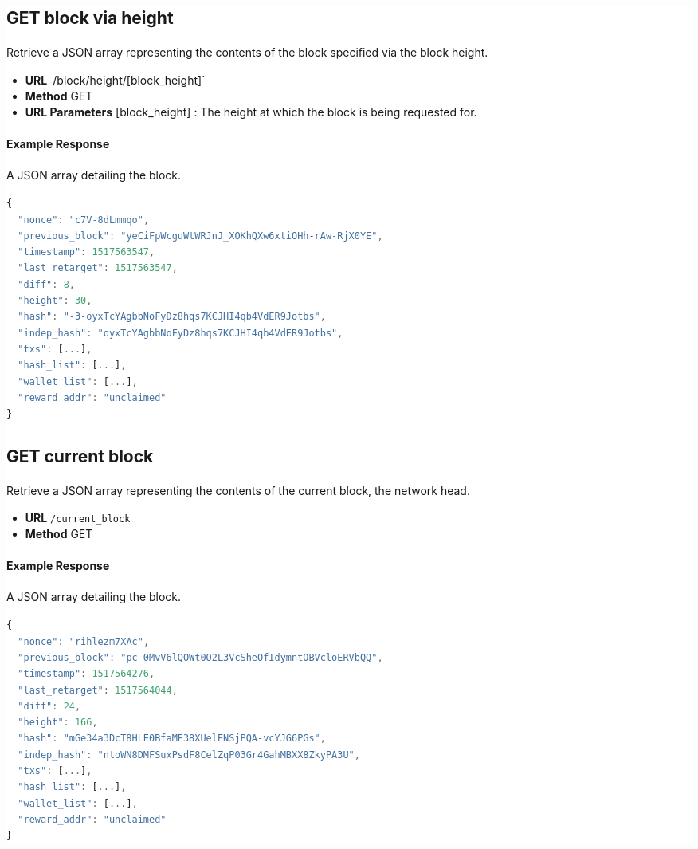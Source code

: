 
## GET block via height

Retrieve a JSON array representing the contents of the block specified via the block height.

- **URL**`
  `/block/height/[block_height]`
- **Method**
  GET
- **URL Parameters**
  [block_height] : The height at which the block is being requested for.


#### Example Response

A JSON array detailing the block.

```javascript
{
  "nonce": "c7V-8dLmmqo",
  "previous_block": "yeCiFpWcguWtWRJnJ_XOKhQXw6xtiOHh-rAw-RjX0YE",
  "timestamp": 1517563547,
  "last_retarget": 1517563547,
  "diff": 8,
  "height": 30,
  "hash": "-3-oyxTcYAgbbNoFyDz8hqs7KCJHI4qb4VdER9Jotbs",
  "indep_hash": "oyxTcYAgbbNoFyDz8hqs7KCJHI4qb4VdER9Jotbs",
  "txs": [...],
  "hash_list": [...],
  "wallet_list": [...],
  "reward_addr": "unclaimed"
}
```


## GET current block

Retrieve a JSON array representing the contents of the current block, the network head.

- **URL**
  `/current_block`
- **Method**
  GET

#### Example Response

A JSON array detailing the block.

```javascript
{
  "nonce": "rihlezm7XAc",
  "previous_block": "pc-0MvV6lQOWt0O2L3VcSheOfIdymntOBVcloERVbQQ",
  "timestamp": 1517564276,
  "last_retarget": 1517564044,
  "diff": 24,
  "height": 166,
  "hash": "mGe34a3DcT8HLE0BfaME38XUelENSjPQA-vcYJG6PGs",
  "indep_hash": "ntoWN8DMFSuxPsdF8CelZqP03Gr4GahMBXX8ZkyPA3U",
  "txs": [...],
  "hash_list": [...],
  "wallet_list": [...],
  "reward_addr": "unclaimed"
}
```
